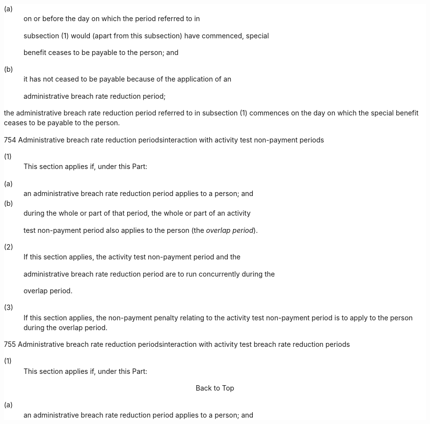 <dl compact=""><dl compact=""><dl compact="">

<dt>(a)</dt><dd>on or before the day on which the period referred to in

subsection&#160;(1) would (apart from this subsection) have commenced, special

benefit ceases to be payable to the person; and</dd>

<dt>(b)</dt><dd>it has not ceased to be payable because of the application of an

administrative breach rate reduction period;

</dd>

</dl></dl></dl>

the administrative breach rate reduction period referred to in subsection&#160;(1) commences on the day on which the special benefit ceases to be payable to the person. 

754  Administrative breach rate reduction periods&#151;interaction with activity test non-payment periods

<dl compact=""><dl compact="">

<dt>(1)</dt><dd>This section applies if, under this Part:

</dd> </dl></dl>

<dl compact=""><dl compact=""><dl compact="">

<dt>(a)</dt><dd>an administrative breach rate reduction period applies to a person; and</dd>

<dt>(b)</dt><dd>during the whole or part of that period, the whole or part of an activity

test non-payment period also applies to the person (the _overlap period_).

</dd>

</dl></dl></dl>

<dl compact=""><dl compact="">

<dt>(2)</dt><dd>If this section applies, the activity test non-payment period and the

administrative breach rate reduction period are to run concurrently during the

overlap period.</dd> <dt>(3)</dt><dd>If this section applies, the non-payment penalty relating to the activity test non-payment period is to apply to the person during the overlap period. </dd> </dl></dl>

755  Administrative breach rate reduction periods&#151;interaction with activity test breach rate reduction periods

<dl compact=""><dl compact="">

<dt>(1)</dt><dd>This section applies if, under this Part:

</dd> </dl></dl>

<center>Back to Top</center>

<dl compact=""><dl compact=""><dl compact="">

<dt>(a)</dt><dd>an administrative breach rate reduction period applies to a person; and</dd>
